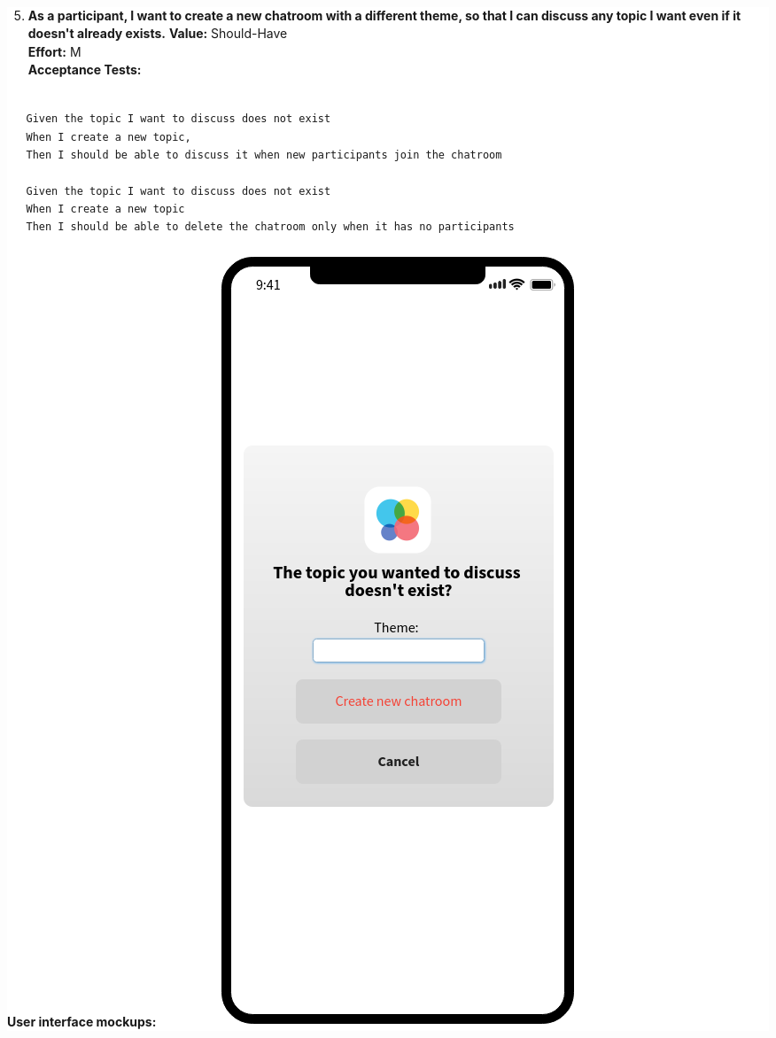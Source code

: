 5. **As a participant, I want to create a new chatroom with a different theme, so that I can discuss any topic I want even if it doesn't already exists.**
**Value:**  Should-Have  
**Effort:**  M  
**Acceptance Tests:**  

```gherkin

   Given the topic I want to discuss does not exist
   When I create a new topic,
   Then I should be able to discuss it when new participants join the chatroom

   Given the topic I want to discuss does not exist
   When I create a new topic
   Then I should be able to delete the chatroom only when it has no participants

```

**User interface mockups:**
![new chatroom](/docs/newchat.png)
